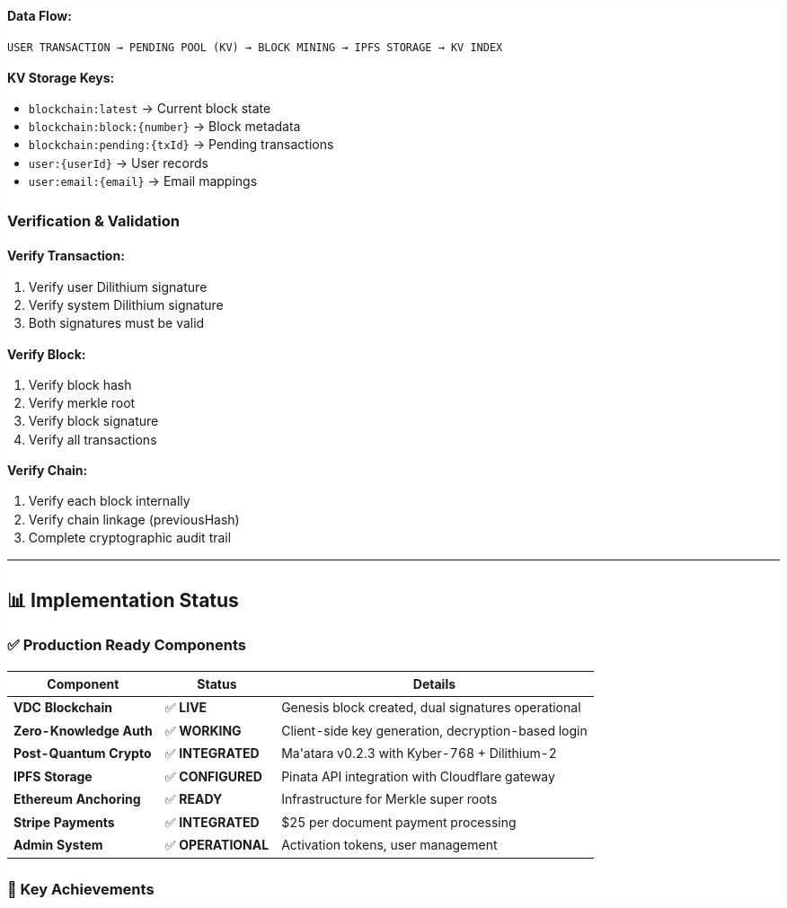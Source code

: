 **Data Flow:**
```
USER TRANSACTION → PENDING POOL (KV) → BLOCK MINING → IPFS STORAGE → KV INDEX
```

**KV Storage Keys:**
- `blockchain:latest` → Current block state
- `blockchain:block:{number}` → Block metadata
- `blockchain:pending:{txId}` → Pending transactions
- `user:{userId}` → User records
- `user:email:{email}` → Email mappings

### Verification & Validation

**Verify Transaction:**
1. Verify user Dilithium signature
2. Verify system Dilithium signature
3. Both signatures must be valid

**Verify Block:**
1. Verify block hash
2. Verify merkle root
3. Verify block signature
4. Verify all transactions

**Verify Chain:**
1. Verify each block internally
2. Verify chain linkage (previousHash)
3. Complete cryptographic audit trail

---

## 📊 Implementation Status

### ✅ Production Ready Components

| Component | Status | Details |
|-----------|---------|---------|
| **VDC Blockchain** | ✅ **LIVE** | Genesis block created, dual signatures operational |
| **Zero-Knowledge Auth** | ✅ **WORKING** | Client-side key generation, decryption-based login |
| **Post-Quantum Crypto** | ✅ **INTEGRATED** | Ma'atara v0.2.3 with Kyber-768 + Dilithium-2 |
| **IPFS Storage** | ✅ **CONFIGURED** | Pinata API integration with Cloudflare gateway |
| **Ethereum Anchoring** | ✅ **READY** | Infrastructure for Merkle super roots |
| **Stripe Payments** | ✅ **INTEGRATED** | $25 per document payment processing |
| **Admin System** | ✅ **OPERATIONAL** | Activation tokens, user management |

### 🚀 Key Achievements
